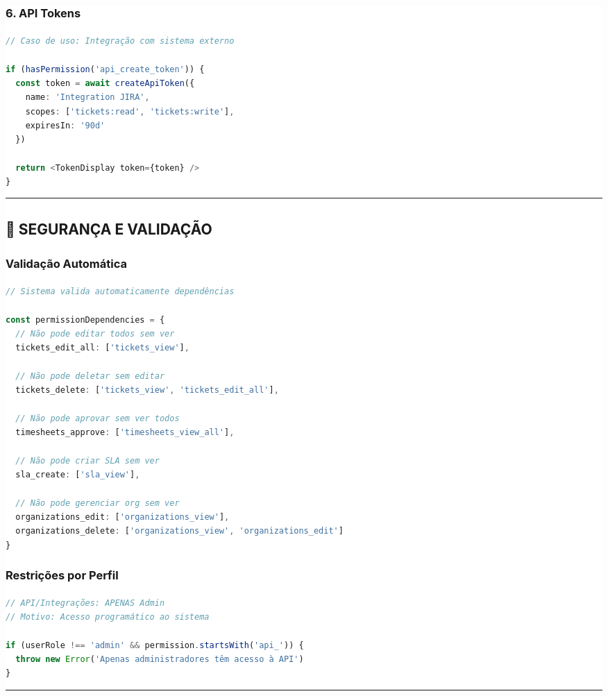 ### **6. API Tokens**
```typescript
// Caso de uso: Integração com sistema externo

if (hasPermission('api_create_token')) {
  const token = await createApiToken({
    name: 'Integration JIRA',
    scopes: ['tickets:read', 'tickets:write'],
    expiresIn: '90d'
  })
  
  return <TokenDisplay token={token} />
}
```

---

## 🔐 SEGURANÇA E VALIDAÇÃO

### **Validação Automática**
```typescript
// Sistema valida automaticamente dependências

const permissionDependencies = {
  // Não pode editar todos sem ver
  tickets_edit_all: ['tickets_view'],
  
  // Não pode deletar sem editar
  tickets_delete: ['tickets_view', 'tickets_edit_all'],
  
  // Não pode aprovar sem ver todos
  timesheets_approve: ['timesheets_view_all'],
  
  // Não pode criar SLA sem ver
  sla_create: ['sla_view'],
  
  // Não pode gerenciar org sem ver
  organizations_edit: ['organizations_view'],
  organizations_delete: ['organizations_view', 'organizations_edit']
}
```

### **Restrições por Perfil**
```typescript
// API/Integrações: APENAS Admin
// Motivo: Acesso programático ao sistema

if (userRole !== 'admin' && permission.startsWith('api_')) {
  throw new Error('Apenas administradores têm acesso à API')
}
```

---